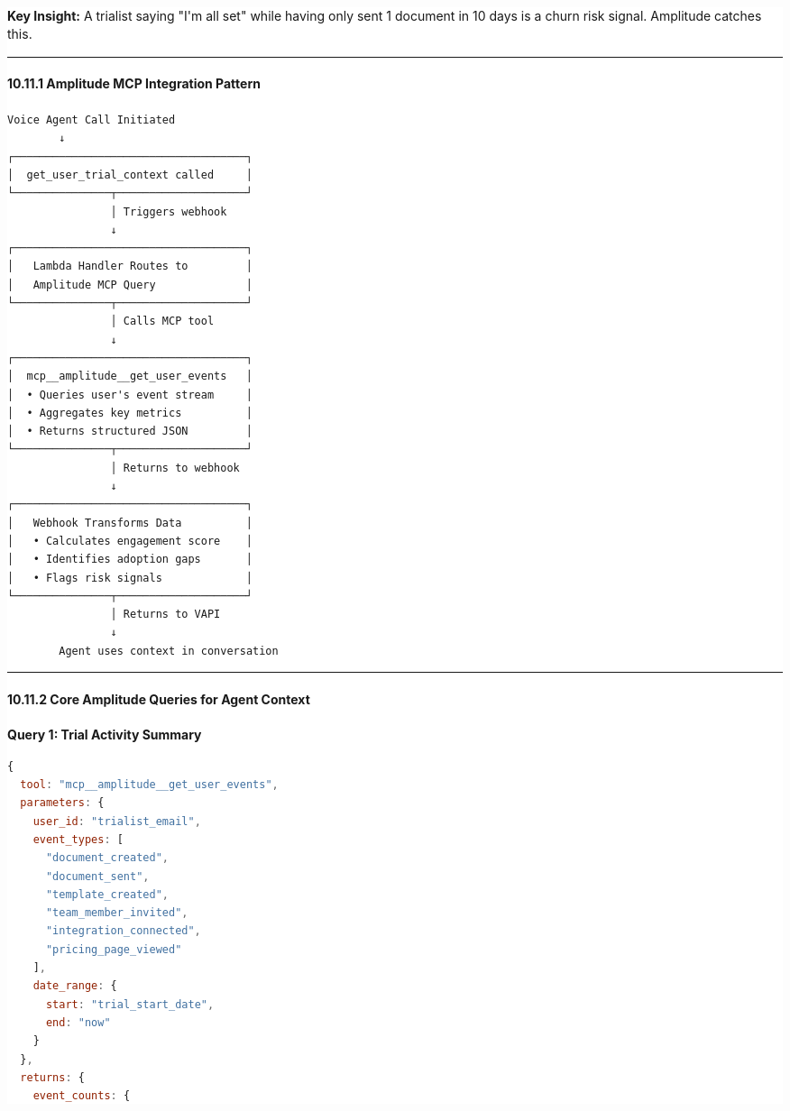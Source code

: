 **Key Insight:** A trialist saying "I'm all set" while having only sent 1 document in 10 days is a churn risk signal. Amplitude catches this.

---

#### 10.11.1 Amplitude MCP Integration Pattern

```
Voice Agent Call Initiated
        ↓
┌────────────────────────────────────┐
│  get_user_trial_context called     │
└───────────────┬────────────────────┘
                │ Triggers webhook
                ↓
┌────────────────────────────────────┐
│   Lambda Handler Routes to         │
│   Amplitude MCP Query              │
└───────────────┬────────────────────┘
                │ Calls MCP tool
                ↓
┌────────────────────────────────────┐
│  mcp__amplitude__get_user_events   │
│  • Queries user's event stream     │
│  • Aggregates key metrics          │
│  • Returns structured JSON         │
└───────────────┬────────────────────┘
                │ Returns to webhook
                ↓
┌────────────────────────────────────┐
│   Webhook Transforms Data          │
│   • Calculates engagement score    │
│   • Identifies adoption gaps       │
│   • Flags risk signals             │
└───────────────┬────────────────────┘
                │ Returns to VAPI
                ↓
        Agent uses context in conversation
```

---

#### 10.11.2 Core Amplitude Queries for Agent Context

**Query 1: Trial Activity Summary**

```javascript
{
  tool: "mcp__amplitude__get_user_events",
  parameters: {
    user_id: "trialist_email",
    event_types: [
      "document_created",
      "document_sent",
      "template_created",
      "team_member_invited",
      "integration_connected",
      "pricing_page_viewed"
    ],
    date_range: {
      start: "trial_start_date",
      end: "now"
    }
  },
  returns: {
    event_counts: {
```